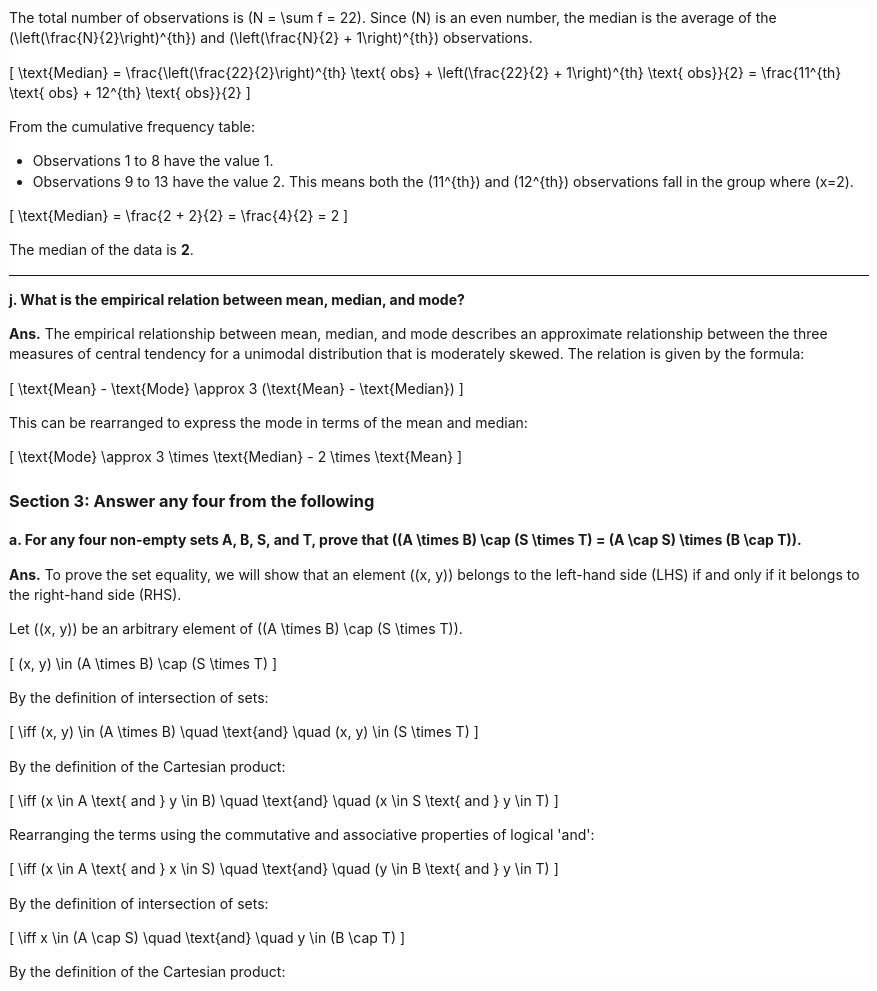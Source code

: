 The total number of observations is \(N = \sum f = 22\).
Since \(N\) is an even number, the median is the average of the \(\left(\frac{N}{2}\right)^{th}\) and \(\left(\frac{N}{2} + 1\right)^{th}\) observations.

\[ \text{Median} = \frac{\left(\frac{22}{2}\right)^{th} \text{ obs} + \left(\frac{22}{2} + 1\right)^{th} \text{ obs}}{2} = \frac{11^{th} \text{ obs} + 12^{th} \text{ obs}}{2} \]

From the cumulative frequency table:
* Observations 1 to 8 have the value 1.
* Observations 9 to 13 have the value 2.
This means both the \(11^{th}\) and \(12^{th}\) observations fall in the group where \(x=2\).

\[ \text{Median} = \frac{2 + 2}{2} = \frac{4}{2} = 2 \]

The median of the data is **2**.

---

**j. What is the empirical relation between mean, median, and mode?**

**Ans.**
The empirical relationship between mean, median, and mode describes an approximate relationship between the three measures of central tendency for a unimodal distribution that is moderately skewed. The relation is given by the formula:

\[ \text{Mean} - \text{Mode} \approx 3 (\text{Mean} - \text{Median}) \]

This can be rearranged to express the mode in terms of the mean and median:

\[ \text{Mode} \approx 3 \times \text{Median} - 2 \times \text{Mean} \]

### **Section 3: Answer any four from the following**

**a. For any four non-empty sets A, B, S, and T, prove that \((A \times B) \cap (S \times T) = (A \cap S) \times (B \cap T)\).**

**Ans.**
To prove the set equality, we will show that an element \((x, y)\) belongs to the left-hand side (LHS) if and only if it belongs to the right-hand side (RHS).

Let \((x, y)\) be an arbitrary element of \((A \times B) \cap (S \times T)\).

\[ (x, y) \in (A \times B) \cap (S \times T) \]

By the definition of intersection of sets:

\[ \iff (x, y) \in (A \times B) \quad \text{and} \quad (x, y) \in (S \times T) \]

By the definition of the Cartesian product:

\[ \iff (x \in A \text{ and } y \in B) \quad \text{and} \quad (x \in S \text{ and } y \in T) \]

Rearranging the terms using the commutative and associative properties of logical 'and':

\[ \iff (x \in A \text{ and } x \in S) \quad \text{and} \quad (y \in B \text{ and } y \in T) \]

By the definition of intersection of sets:

\[ \iff x \in (A \cap S) \quad \text{and} \quad y \in (B \cap T) \]

By the definition of the Cartesian product:
